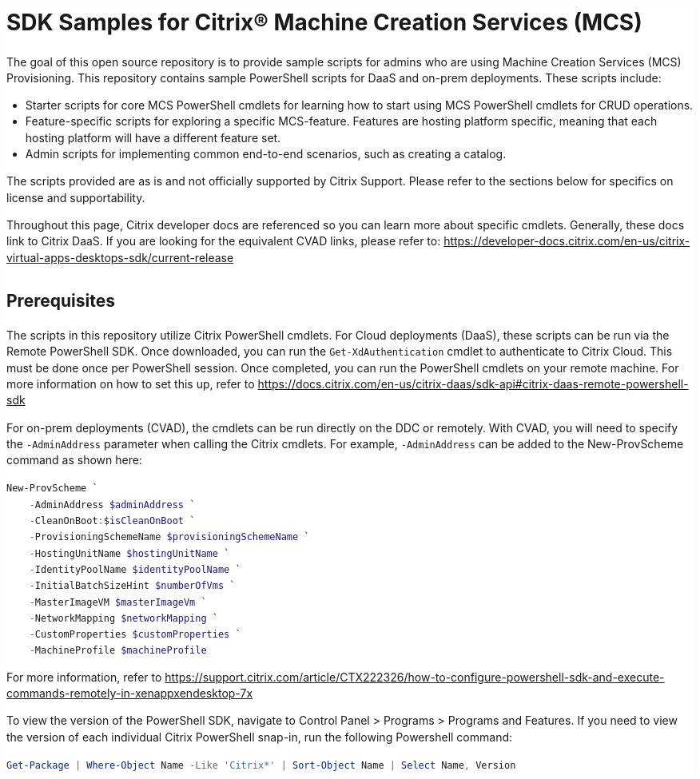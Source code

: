 # SDK Samples for Citrix&reg; Machine Creation Services (MCS)
The goal of this open source repository is to provide sample scripts for admins who are using Machine Creation Services (MCS) Provisioning. This repository contains sample PowerShell scripts for DaaS and on-prem deployments. These scripts include:
- Starter scripts for core MCS PowerShell cmdlets for learning how to start using MCS PowerShell cmdlets for CRUD operations.
- Feature-specific scripts for exploring a specific MCS-feature. Features are hosting platform specific, meaning that each hosting platform will have a different feature set.
- Admin scripts for implementing common end-to-end scenarios, such as creating a catalog.

The scripts provided are as is and not officially supported by Citrix Support. Please refer to the sections below for specifics on license and supportability.

Throughout this page, Citrix developer docs are referenced so you can learn more about specific cmdlets. Generally, these docs link to Citrix DaaS. If you are looking for the equivalent CVAD links, please refer to: https://developer-docs.citrix.com/en-us/citrix-virtual-apps-desktops-sdk/current-release

## Prerequisites
The scripts in this repository utilize Citrix PowerShell cmdlets. 
For Cloud deployments (DaaS), these scripts can be run via the Remote PowerShell SDK. Once downloaded, you can run the `Get-XdAuthentication` cmdlet to authenticate to Citrix Cloud. This must be done once per PowerShell session. Once completed, you can run the PowerShell cmdlets on your remote machine. For more information on how to set this up, refer to https://docs.citrix.com/en-us/citrix-daas/sdk-api#citrix-daas-remote-powershell-sdk

For on-prem deployments (CVAD), the cmdlets can be run directly on the DDC or remotely. With CVAD, you will need to specify the `-AdminAddress` parameter when calling the Citrix cmdlets. For example, `-AdminAddress` can be added to the New-ProvScheme command as shown here: 
```powershell
New-ProvScheme `
    -AdminAddress $adminAddress `
    -CleanOnBoot:$isCleanOnBoot `
    -ProvisioningSchemeName $provisioningSchemeName `
    -HostingUnitName $hostingUnitName `
    -IdentityPoolName $identityPoolName `
    -InitialBatchSizeHint $numberOfVms `
    -MasterImageVM $masterImageVm `
    -NetworkMapping $networkMapping `
    -CustomProperties $customProperties `
    -MachineProfile $machineProfile
```
For more information, refer to https://support.citrix.com/article/CTX222326/how-to-configure-powershell-sdk-and-execute-commands-remotely-in-xenappxendesktop-7x

To view the version of the PowerShell SDK, navigate to Control Panel > Programs > Programs and Features. If you need to view the version of each individual Citrix PowerShell snap-in, run the following Powershell command: 
```powershell
Get-Package | Where-Object Name -Like 'Citrix*' | Sort-Object Name | Select Name, Version
```

